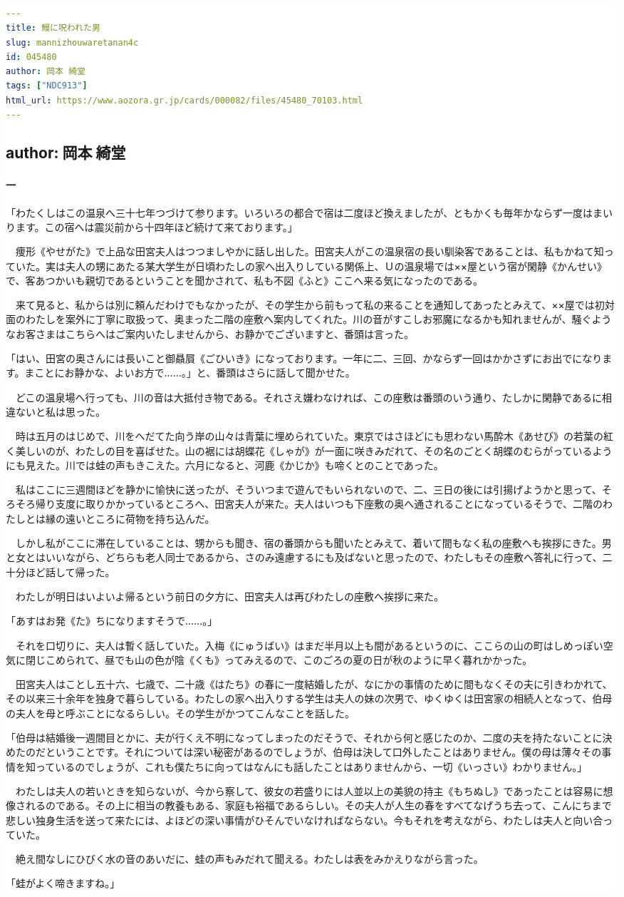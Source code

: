 ```yaml
---
title: 鰻に呪われた男
slug: mannizhouwaretanan4c
id: 045480
author: 岡本 綺堂
tags: ["NDC913"]
html_url: https://www.aozora.gr.jp/cards/000082/files/45480_70103.html
---
```


## author: 岡本 綺堂

#### 一




「わたくしはこの温泉へ三十七年つづけて参ります。いろいろの都合で宿は二度ほど換えましたが、ともかくも毎年かならず一度はまいります。この宿へは震災前から十四年ほど続けて来ております。」

　痩形《やせがた》で上品な田宮夫人はつつましやかに話し出した。田宮夫人がこの温泉宿の長い馴染客であることは、私もかねて知っていた。実は夫人の甥にあたる某大学生が日頃わたしの家へ出入りしている関係上、Ｕの温泉場では××屋という宿が閑静《かんせい》で、客あつかいも親切であるということを聞かされて、私も不図《ふと》ここへ来る気になったのである。

　来て見ると、私からは別に頼んだわけでもなかったが、その学生から前もって私の来ることを通知してあったとみえて、××屋では初対面のわたしを案外に丁寧に取扱って、奥まった二階の座敷へ案内してくれた。川の音がすこしお邪魔になるかも知れませんが、騒ぐようなお客さまはこちらへはご案内いたしませんから、お静かでございますと、番頭は言った。

「はい、田宮の奥さんには長いこと御贔屓《ごひいき》になっております。一年に二、三回、かならず一回はかかさずにお出でになります。まことにお静かな、よいお方で……。」と、番頭はさらに話して聞かせた。

　どこの温泉場へ行っても、川の音は大抵付き物である。それさえ嫌わなければ、この座敷は番頭のいう通り、たしかに閑静であるに相違ないと私は思った。

　時は五月のはじめで、川をへだてた向う岸の山々は青葉に埋められていた。東京ではさほどにも思わない馬酔木《あせび》の若葉の紅く美しいのが、わたしの目を喜ばせた。山の裾には胡蝶花《しゃが》が一面に咲きみだれて、その名のごとく胡蝶のむらがっているようにも見えた。川では蛙の声もきこえた。六月になると、河鹿《かじか》も啼くとのことであった。

　私はここに三週間ほどを静かに愉快に送ったが、そういつまで遊んでもいられないので、二、三日の後には引揚げようかと思って、そろそろ帰り支度に取りかかっているところへ、田宮夫人が来た。夫人はいつも下座敷の奥へ通されることになっているそうで、二階のわたしとは縁の遠いところに荷物を持ち込んだ。

　しかし私がここに滞在していることは、甥からも聞き、宿の番頭からも聞いたとみえて、着いて間もなく私の座敷へも挨拶にきた。男と女とはいいながら、どちらも老人同士であるから、さのみ遠慮するにも及ばないと思ったので、わたしもその座敷へ答礼に行って、二十分ほど話して帰った。

　わたしが明日はいよいよ帰るという前日の夕方に、田宮夫人は再びわたしの座敷へ挨拶に来た。

「あすはお発《た》ちになりますそうで……。」

　それを口切りに、夫人は暫く話していた。入梅《にゅうばい》はまだ半月以上も間があるというのに、ここらの山の町はしめっぽい空気に閉じこめられて、昼でも山の色が陰《くも》ってみえるので、このごろの夏の日が秋のように早く暮れかかった。

　田宮夫人はことし五十六、七歳で、二十歳《はたち》の春に一度結婚したが、なにかの事情のために間もなくその夫に引きわかれて、その以来三十余年を独身で暮らしている。わたしの家へ出入りする学生は夫人の妹の次男で、ゆくゆくは田宮家の相続人となって、伯母の夫人を母と呼ぶことになるらしい。その学生がかつてこんなことを話した。

「伯母は結婚後一週間目とかに、夫が行くえ不明になってしまったのだそうで、それから何と感じたのか、二度の夫を持たないことに決めたのだということです。それについては深い秘密があるのでしょうが、伯母は決して口外したことはありません。僕の母は薄々その事情を知っているのでしょうが、これも僕たちに向ってはなんにも話したことはありませんから、一切《いっさい》わかりません。」

　わたしは夫人の若いときを知らないが、今から察して、彼女の若盛りには人並以上の美貌の持主《もちぬし》であったことは容易に想像されるのである。その上に相当の教養もある、家庭も裕福であるらしい。その夫人が人生の春をすべてなげうち去って、こんにちまで悲しい独身生活を送って来たには、よほどの深い事情がひそんでいなければならない。今もそれを考えながら、わたしは夫人と向い合っていた。

　絶え間なしにひびく水の音のあいだに、蛙の声もみだれて聞える。わたしは表をみかえりながら言った。

「蛙がよく啼きますね。」
